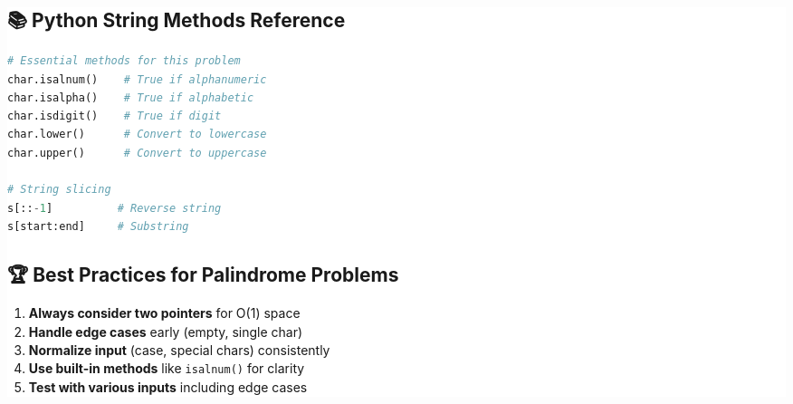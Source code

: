 
## 📚 Python String Methods Reference

```python
# Essential methods for this problem
char.isalnum()    # True if alphanumeric
char.isalpha()    # True if alphabetic  
char.isdigit()    # True if digit
char.lower()      # Convert to lowercase
char.upper()      # Convert to uppercase

# String slicing
s[::-1]          # Reverse string
s[start:end]     # Substring
```

## 🏆 Best Practices for Palindrome Problems

1. **Always consider two pointers** for O(1) space
2. **Handle edge cases** early (empty, single char)
3. **Normalize input** (case, special chars) consistently
4. **Use built-in methods** like `isalnum()` for clarity
5. **Test with various inputs** including edge cases